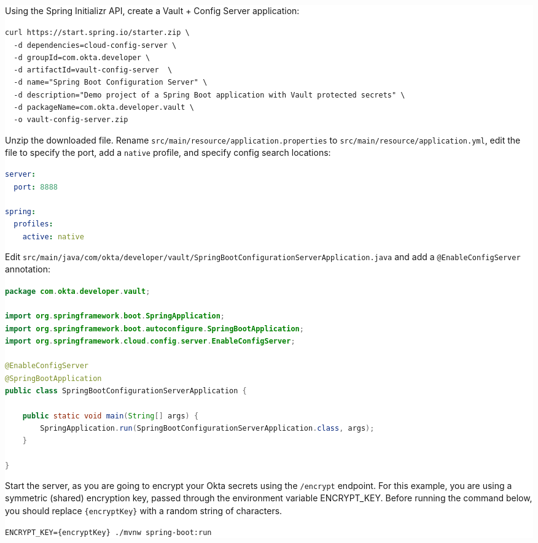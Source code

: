 Using the Spring Initializr API, create a Vault + Config Server application:

```shell
curl https://start.spring.io/starter.zip \
  -d dependencies=cloud-config-server \
  -d groupId=com.okta.developer \
  -d artifactId=vault-config-server  \
  -d name="Spring Boot Configuration Server" \
  -d description="Demo project of a Spring Boot application with Vault protected secrets" \
  -d packageName=com.okta.developer.vault \
  -o vault-config-server.zip
```

Unzip the downloaded file. Rename `src/main/resource/application.properties` to `src/main/resource/application.yml`, edit the file to specify the port, add a `native` profile, and specify config search locations:

```yml
server:
  port: 8888

spring:
  profiles:
    active: native
```

Edit `src/main/java/com/okta/developer/vault/SpringBootConfigurationServerApplication.java` and add a `@EnableConfigServer` annotation:

```java
package com.okta.developer.vault;

import org.springframework.boot.SpringApplication;
import org.springframework.boot.autoconfigure.SpringBootApplication;
import org.springframework.cloud.config.server.EnableConfigServer;

@EnableConfigServer
@SpringBootApplication
public class SpringBootConfigurationServerApplication {

    public static void main(String[] args) {
        SpringApplication.run(SpringBootConfigurationServerApplication.class, args);
    }

}
```

Start the server, as you are going to encrypt your Okta secrets using the `/encrypt` endpoint. For this example, you are using a symmetric (shared) encryption key, passed through the environment variable ENCRYPT_KEY. Before running the command below, you should replace `{encryptKey}` with a random string of characters.

```shell
ENCRYPT_KEY={encryptKey} ./mvnw spring-boot:run
```
